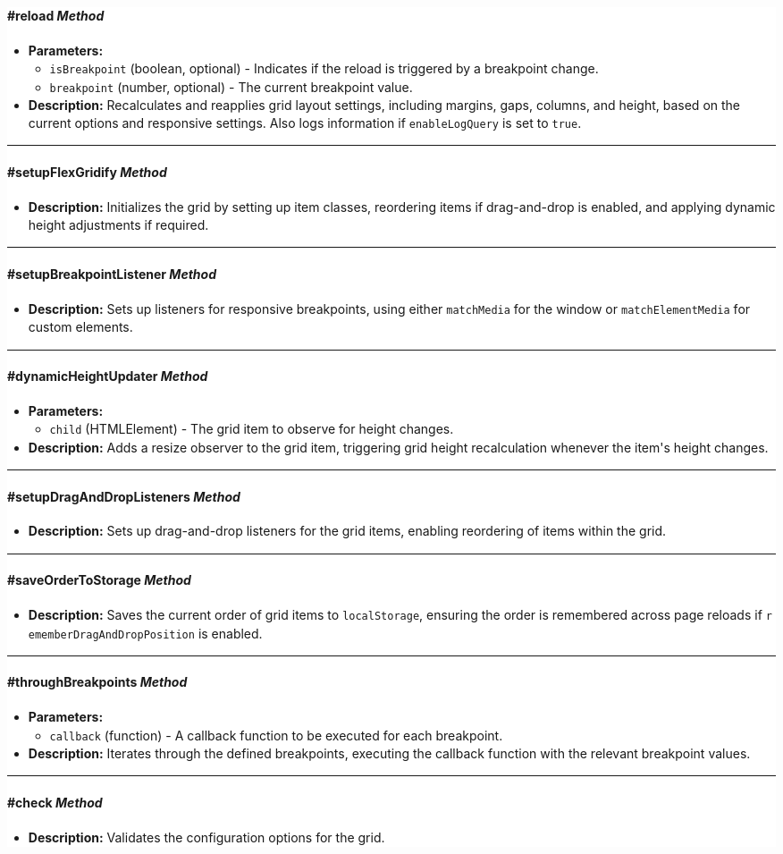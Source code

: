 
#### **#reload** *Method*
- **Parameters:**
  - `isBreakpoint` (boolean, optional) - Indicates if the reload is triggered by a breakpoint change.
  - `breakpoint` (number, optional) - The current breakpoint value.
- **Description:** Recalculates and reapplies grid layout settings, including margins, gaps, columns, and height, based on the current options and responsive settings. Also logs information if `enableLogQuery` is set to `true`.

---

#### **#setupFlexGridify** *Method*
- **Description:** Initializes the grid by setting up item classes, reordering items if drag-and-drop is enabled, and applying dynamic height adjustments if required.

---

#### **#setupBreakpointListener** *Method*
- **Description:** Sets up listeners for responsive breakpoints, using either `matchMedia` for the window or `matchElementMedia` for custom elements.

---

#### **#dynamicHeightUpdater** *Method*
- **Parameters:**
  - `child` (HTMLElement) - The grid item to observe for height changes.
- **Description:** Adds a resize observer to the grid item, triggering grid height recalculation whenever the item's height changes.

---

#### **#setupDragAndDropListeners** *Method*
- **Description:** Sets up drag-and-drop listeners for the grid items, enabling reordering of items within the grid.

---

#### **#saveOrderToStorage** *Method*
- **Description:** Saves the current order of grid items to `localStorage`, ensuring the order is remembered across page reloads if `rememberDragAndDropPosition` is enabled.

---

#### **#throughBreakpoints** *Method*
- **Parameters:**
  - `callback` (function) - A callback function to be executed for each breakpoint.
- **Description:** Iterates through the defined breakpoints, executing the callback function with the relevant breakpoint values.

---

#### **#check** *Method*
- **Description:** Validates the configuration options for the grid.
